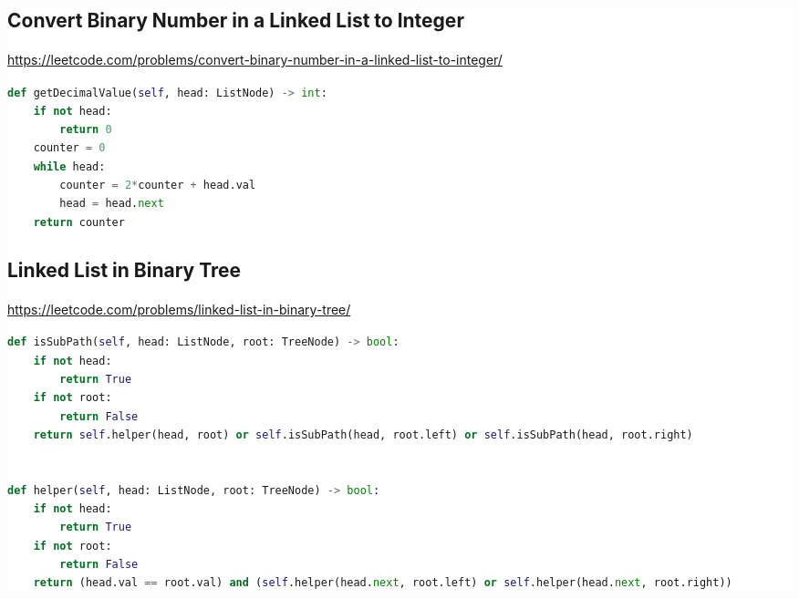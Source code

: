 ## Convert Binary Number in a Linked List to Integer

https://leetcode.com/problems/convert-binary-number-in-a-linked-list-to-integer/

```python
def getDecimalValue(self, head: ListNode) -> int:
    if not head:
        return 0
    counter = 0
    while head:
        counter = 2*counter + head.val
        head = head.next
    return counter

```

## Linked List in Binary Tree

https://leetcode.com/problems/linked-list-in-binary-tree/

```python
def isSubPath(self, head: ListNode, root: TreeNode) -> bool:
    if not head:
        return True
    if not root:
        return False
    return self.helper(head, root) or self.isSubPath(head, root.left) or self.isSubPath(head, root.right)


def helper(self, head: ListNode, root: TreeNode) -> bool:
    if not head:
        return True
    if not root:
        return False
    return (head.val == root.val) and (self.helper(head.next, root.left) or self.helper(head.next, root.right))

```
